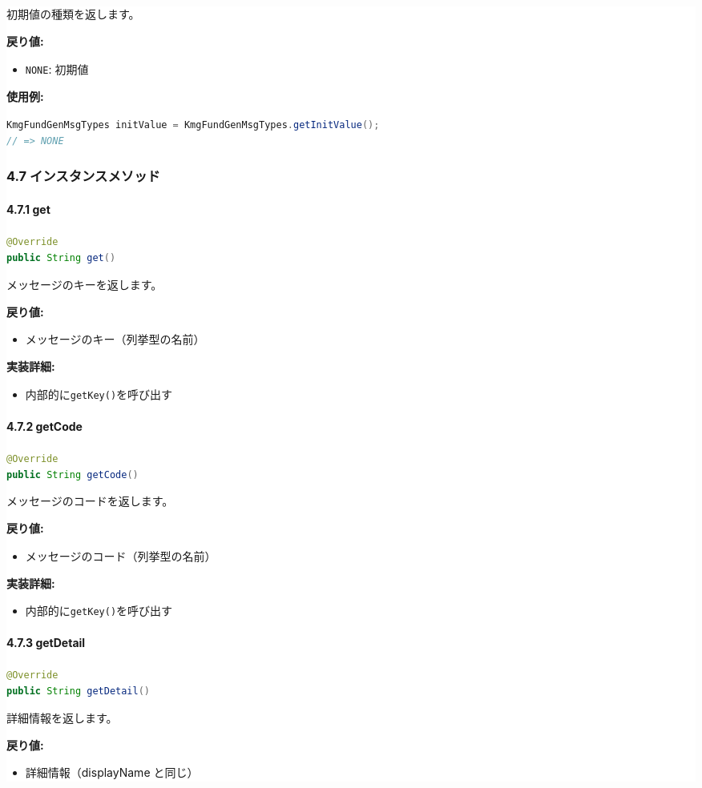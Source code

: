 初期値の種類を返します。

**戻り値:**

- `NONE`: 初期値

**使用例:**

```java
KmgFundGenMsgTypes initValue = KmgFundGenMsgTypes.getInitValue();
// => NONE
```

### 4.7 インスタンスメソッド

#### 4.7.1 get

```java
@Override
public String get()
```

メッセージのキーを返します。

**戻り値:**

- メッセージのキー（列挙型の名前）

**実装詳細:**

- 内部的に`getKey()`を呼び出す

#### 4.7.2 getCode

```java
@Override
public String getCode()
```

メッセージのコードを返します。

**戻り値:**

- メッセージのコード（列挙型の名前）

**実装詳細:**

- 内部的に`getKey()`を呼び出す

#### 4.7.3 getDetail

```java
@Override
public String getDetail()
```

詳細情報を返します。

**戻り値:**

- 詳細情報（displayName と同じ）
